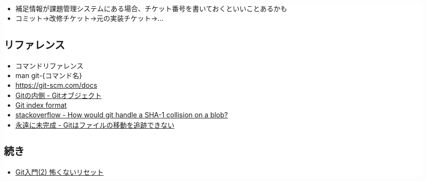  * 補足情報が課題管理システムにある場合、チケット番号を書いておくといいことあるかも
 * コミット→改修チケット→元の実装チケット→...

## リファレンス

* コマンドリファレンス
 * man git-{コマンド名}
 * https://git-scm.com/docs
* [Gitの内側 - Gitオブジェクト](https://git-scm.com/book/ja/v1/Gitの内側-Gitオブジェクト)
* [Git index format](https://www.kernel.org/pub/software/scm/git/docs/technical/index-format.txt)
* [stackoverflow - How would git handle a SHA-1 collision on a blob?](http://stackoverflow.com/questions/9392365/how-would-git-handle-a-sha-1-collision-on-a-blob)
* [永遠に未完成 - Gitはファイルの移動を追跡できない](http://d.hatena.ne.jp/thinca/20090217/1234799036)

## 続き

* [Git入門(2) 怖くないリセット](http://qiita.com/yoichi22/items/b58ea6d4058d9425c04b)
